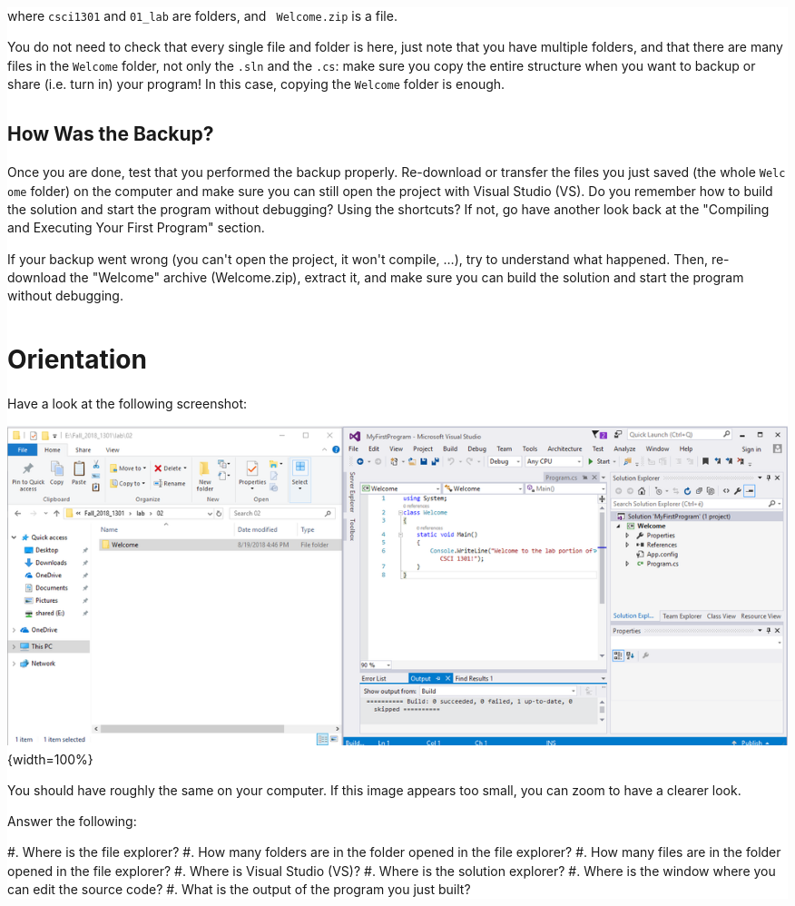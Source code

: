 where `csci1301` and `01_lab` are folders, and ` Welcome.zip` is a file.

You do not need to check that every single file and folder is here, just note that you have multiple folders, and that there are many files in the `Welcome` folder, not only the `.sln` and the `.cs`: make sure you copy the entire structure when you want to backup or share (i.e. turn in) your program!
In this case, copying the `Welcome` folder is enough.

## How Was the Backup?

Once you are done, test that you performed the backup properly.
Re-download or transfer the files you just saved (the whole `Welcome` folder) on the computer and make sure you can still open the project with Visual Studio (VS).
Do you remember how to build the solution and start the program without debugging?
Using the shortcuts?
If not, go have another look back at the "Compiling and Executing Your First Program" section.

If your backup went wrong (you can't open the project, it won't compile, …), try to understand what happened.
Then, re-download the "Welcome" archive (Welcome.zip), extract it, and make sure you can build the solution and start the program without debugging.

# Orientation

Have a look at the following screenshot:

!["image shows windows file system with VS IDE instance"](img/recap.png){width=100%}

You should have roughly the same on your computer.
If this image appears too small, you can zoom to have a clearer look.

Answer the following:

#. Where is the file explorer?
#. How many folders are in the folder opened in the file explorer?
#. How many files are in the folder opened in the file explorer?
#. Where is Visual Studio (VS)?
#. Where is the solution explorer?
#. Where is the window where you can edit the source code?
#. What is the output of the program you just built?
